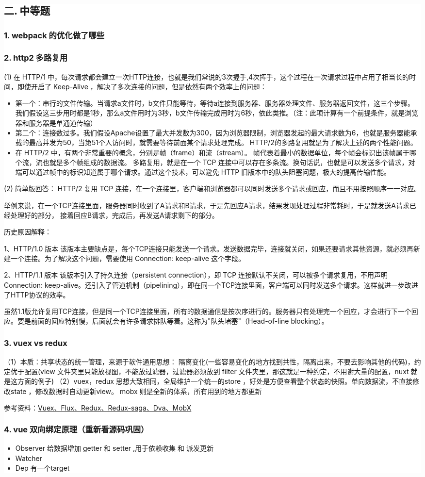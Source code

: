 


## 二. 中等题

### 1. webpack 的优化做了哪些


### 2. http2 多路复用

(1) 在 HTTP/1 中，每次请求都会建立一次HTTP连接，也就是我们常说的3次握手,4次挥手，这个过程在一次请求过程中占用了相当长的时间，即使开启了 Keep-Alive ，解决了多次连接的问题，但是依然有两个效率上的问题：

* 第一个：串行的文件传输。当请求a文件时，b文件只能等待，等待a连接到服务器、服务器处理文件、服务器返回文件，这三个步骤。我们假设这三步用时都是1秒，那么a文件用时为3秒，b文件传输完成用时为6秒，依此类推。（注：此项计算有一个前提条件，就是浏览器和服务器是单通道传输）
* 第二个：连接数过多。我们假设Apache设置了最大并发数为300，因为浏览器限制，浏览器发起的最大请求数为6，也就是服务器能承载的最高并发为50，当第51个人访问时，就需要等待前面某个请求处理完成。
HTTP/2的多路复用就是为了解决上述的两个性能问题。
* 在 HTTP/2 中，有两个非常重要的概念，分别是帧（frame）和流（stream）。
帧代表着最小的数据单位，每个帧会标识出该帧属于哪个流，流也就是多个帧组成的数据流。
多路复用，就是在一个 TCP 连接中可以存在多条流。换句话说，也就是可以发送多个请求，对端可以通过帧中的标识知道属于哪个请求。通过这个技术，可以避免 HTTP 旧版本中的队头阻塞问题，极大的提高传输性能。


(2) 简单版回答：
HTTP/2 复用 TCP 连接，在一个连接里，客户端和浏览器都可以同时发送多个请求或回应，而且不用按照顺序一一对应。

举例来说，在一个TCP连接里面，服务器同时收到了A请求和B请求，于是先回应A请求，结果发现处理过程非常耗时，于是就发送A请求已经处理好的部分， 接着回应B请求，完成后，再发送A请求剩下的部分。

历史原因解释：

1、HTTP/1.0 版本
该版本主要缺点是，每个TCP连接只能发送一个请求。发送数据完毕，连接就关闭，如果还要请求其他资源，就必须再新建一个连接。为了解决这个问题，需要使用 Connection: keep-alive 这个字段。

2、HTTP/1.1 版本
该版本引入了持久连接（persistent connection），即 TCP 连接默认不关闭，可以被多个请求复用，不用声明 Connection: keep-alive。还引入了管道机制（pipelining），即在同一个TCP连接里面，客户端可以同时发送多个请求。这样就进一步改进了HTTP协议的效率。

虽然1.1版允许复用TCP连接，但是同一个TCP连接里面，所有的数据通信是按次序进行的。服务器只有处理完一个回应，才会进行下一个回应。要是前面的回应特别慢，后面就会有许多请求排队等着。这称为"队头堵塞"（Head-of-line blocking）。

### 3. vuex vs redux

  （1）本质：共享状态的统一管理，来源于软件通用思想： 隔离变化(一些容易变化的地方找到共性，隔离出来，不要去影响其他的代码)，约定优于配置(view 文件夹里只能放视图，不能放过滤器，过滤器必须放到 filter 文件夹里，那这就是一种约定，不用谢大量的配置，nuxt  就是这方面的例子)
  （2）vuex，redux 思想大致相同，全局维护一个统一的store ，好处是方便查看整个状态的快照。单向数据流，不直接修改state ，修改数据时自动更新view。 mobx 则是全新的体系，所有用到的地方都更新

参考资料：[Vuex、Flux、Redux、Redux-saga、Dva、MobX](https://zhuanlan.zhihu.com/p/53599723)

### 4. vue 双向绑定原理（重新看源码巩固）

* Observer 给数据增加 getter 和 setter ,用于依赖收集 和 派发更新
* Watcher 
* Dep 有一个target 
